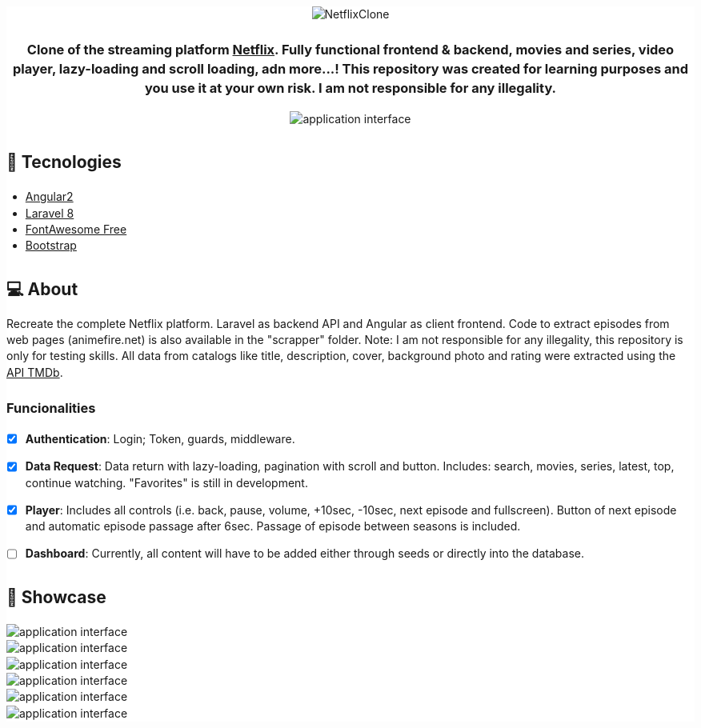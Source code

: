 <p align="center">
  <img alt="NetflixClone" title="NetflixClone" src="https://cdn.cookielaw.org/logos/dd6b162f-1a32-456a-9cfe-897231c7763c/4345ea78-053c-46d2-b11e-09adaef973dc/Netflix_Logo_PMS.png" width="400px" />
</p>

<h3 align = "center" fontSize="60px">
  Clone of the streaming platform <a href="https://www.netflix.com/">Netflix</a>. Fully functional frontend & backend, movies and series, video player, lazy-loading and scroll loading, adn more...!
  This repository was created for learning purposes and you use it at your own risk. I am not responsible for any illegality.
</h3>

<p align="center">
  <img alt="application interface" src=".__showcase/home.png" width="100%">
</p>

## :rocket: Tecnologies

-  [Angular2](https://angular.io/)
-  [Laravel 8](https://laravel.com/docs/8.x/releases)
-  [FontAwesome Free](https://fontawesome.com/)
-  [Bootstrap](https://getbootstrap.com/)

## 💻 About

Recreate the complete Netflix platform. Laravel as backend API and Angular as client frontend. Code to extract episodes from web pages (animefire.net) is also available in the "scrapper" folder. Note: I am not responsible for any illegality, this repository is only for testing skills.
All data from catalogs like title, description, cover, background photo and rating were extracted using the [API TMDb](https://www.themoviedb.org/documentation/api).

### Funcionalities

- [x] **Authentication**: Login; Token, guards, middleware.

- [x] **Data Request**: Data return with lazy-loading, pagination with scroll and button. Includes: search, movies, series, latest, top, continue watching. "Favorites" is still in development.

- [x] **Player**: Includes all controls (i.e. back, pause, volume, +10sec, -10sec, next episode and fullscreen). Button of next episode and automatic episode passage after 6sec. Passage of episode between seasons is included.

- [ ] **Dashboard**: Currently, all content will have to be added either through seeds or directly into the database.


## :muscle: Showcase
  <img alt="application interface" src=".__showcase/home.png" width="50%" style="min-width:500px">
  <img alt="application interface" src=".__showcase/home_menu.png" width="50%" style="min-width:500px">
  <img alt="application interface" src=".__showcase/player.png" width="50%" style="min-width:500px">
  <img alt="application interface" src=".__showcase/modal_media.png" width="50%" style="min-width:500px">
  <img alt="application interface" src=".__showcase/lazy_loading.png" width="50%" style="min-width:500px">
  <img alt="application interface" src=".__showcase/login.png" width="50%" style="min-width:500px">
